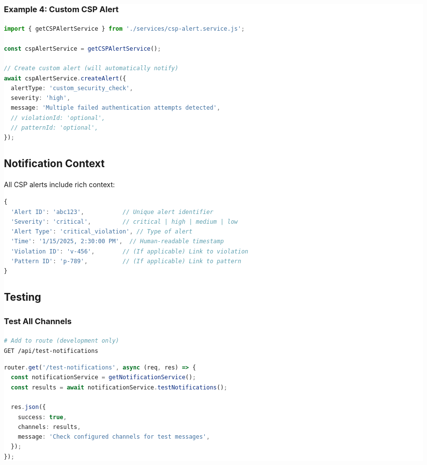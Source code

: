 ### Example 4: Custom CSP Alert

```typescript
import { getCSPAlertService } from './services/csp-alert.service.js';

const cspAlertService = getCSPAlertService();

// Create custom alert (will automatically notify)
await cspAlertService.createAlert({
  alertType: 'custom_security_check',
  severity: 'high',
  message: 'Multiple failed authentication attempts detected',
  // violationId: 'optional',
  // patternId: 'optional',
});
```

## Notification Context

All CSP alerts include rich context:

```typescript
{
  'Alert ID': 'abc123',           // Unique alert identifier
  'Severity': 'critical',         // critical | high | medium | low
  'Alert Type': 'critical_violation', // Type of alert
  'Time': '1/15/2025, 2:30:00 PM',  // Human-readable timestamp
  'Violation ID': 'v-456',        // (If applicable) Link to violation
  'Pattern ID': 'p-789',          // (If applicable) Link to pattern
}
```

## Testing

### Test All Channels

```bash
# Add to route (development only)
GET /api/test-notifications
```

```typescript
router.get('/test-notifications', async (req, res) => {
  const notificationService = getNotificationService();
  const results = await notificationService.testNotifications();

  res.json({
    success: true,
    channels: results,
    message: 'Check configured channels for test messages',
  });
});
```
